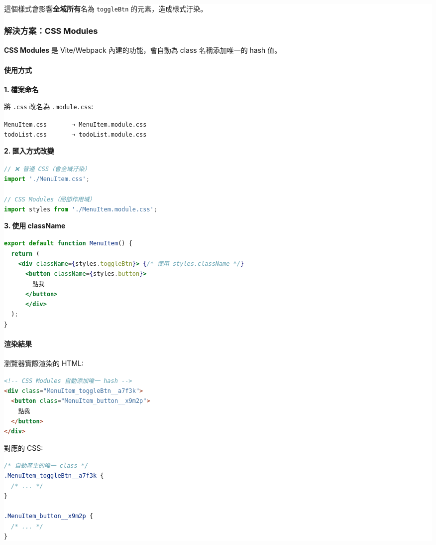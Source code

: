 這個樣式會影響**全域所有**名為 `toggleBtn` 的元素，造成樣式汙染。

### 解決方案：CSS Modules

**CSS Modules** 是 Vite/Webpack 內建的功能，會自動為 class 名稱添加唯一的 hash 值。

#### 使用方式

**1. 檔案命名**

將 `.css` 改名為 `.module.css`:

```
MenuItem.css       → MenuItem.module.css
todoList.css       → todoList.module.css
```

**2. 匯入方式改變**

```jsx
// ❌ 普通 CSS（會全域汙染）
import './MenuItem.css';

// CSS Modules（局部作用域）
import styles from './MenuItem.module.css';
```

**3. 使用 className**

```jsx
export default function MenuItem() {
  return (
    <div className={styles.toggleBtn}> {/* 使用 styles.className */}
      <button className={styles.button}>
        點我
      </button>
      </div>
  );
}
```

#### 渲染結果

瀏覽器實際渲染的 HTML:

```html
<!-- CSS Modules 自動添加唯一 hash -->
<div class="MenuItem_toggleBtn__a7f3k">
  <button class="MenuItem_button__x9m2p">
    點我
  </button>
</div>
```

對應的 CSS:

```css
/* 自動產生的唯一 class */
.MenuItem_toggleBtn__a7f3k {
  /* ... */
}

.MenuItem_button__x9m2p {
  /* ... */
}
```
